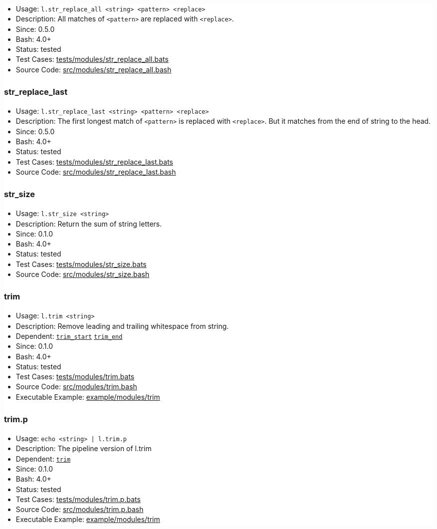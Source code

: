 - Usage: `l.str_replace_all <string> <pattern> <replace>`
- Description: All matches of `<pattern>` are replaced with `<replace>`.
- Since: 0.5.0
- Bash: 4.0+
- Status: tested
- Test Cases: [tests/modules/str_replace_all.bats](../../tests/modules/str_replace_all.bats)
- Source Code: [src/modules/str_replace_all.bash](../../src/modules/str_replace_all.bash)

### str_replace_last

- Usage: `l.str_replace_last <string> <pattern> <replace>`
- Description: The first longest match of `<pattern>` is replaced with `<replace>`. But it matches from the end of string to the head.
- Since: 0.5.0
- Bash: 4.0+
- Status: tested
- Test Cases: [tests/modules/str_replace_last.bats](../../tests/modules/str_replace_last.bats)
- Source Code: [src/modules/str_replace_last.bash](../../src/modules/str_replace_last.bash)

### str_size

- Usage: `l.str_size <string>`
- Description: Return the sum of string letters.
- Since: 0.1.0
- Bash: 4.0+
- Status: tested
- Test Cases: [tests/modules/str_size.bats](../../tests/modules/str_size.bats)
- Source Code: [src/modules/str_size.bash](../../src/modules/str_size.bash)

### trim

- Usage: `l.trim <string>`
- Description: Remove leading and trailing whitespace from string.
- Dependent: [`trim_start`](./string.md#trim_start) [`trim_end`](./string.md#trim_end)
- Since: 0.1.0
- Bash: 4.0+
- Status: tested
- Test Cases: [tests/modules/trim.bats](../../tests/modules/trim.bats)
- Source Code: [src/modules/trim.bash](../../src/modules/trim.bash)
- Executable Example: [example/modules/trim](../../example/modules/trim)

### trim.p

- Usage: `echo <string> | l.trim.p`
- Description: The pipeline version of l.trim
- Dependent: [`trim`](./string.md#trim)
- Since: 0.1.0
- Bash: 4.0+
- Status: tested
- Test Cases: [tests/modules/trim.p.bats](../../tests/modules/trim.p.bats)
- Source Code: [src/modules/trim.p.bash](../../src/modules/trim.p.bash)
- Executable Example: [example/modules/trim](../../example/modules/trim)
